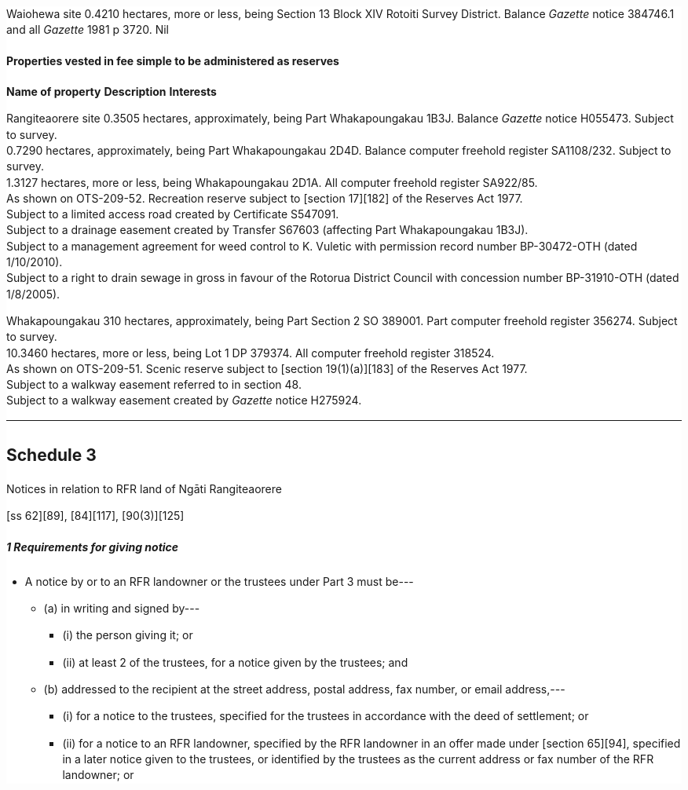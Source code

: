 Waiohewa site 0.4210 hectares, more or less, being Section 13 Block XIV Rotoiti Survey District. Balance _Gazette_ notice 384746.1 and all _Gazette_ 1981 p 3720\. Nil

#### Properties vested in fee simple to be administered as reserves

**Name of property** **Description** **Interests**

Rangiteaorere site 0.3505 hectares, approximately, being Part Whakapoungakau 1B3J. Balance _Gazette_ notice H055473\. Subject to survey.  
0.7290 hectares, approximately, being Part Whakapoungakau 2D4D. Balance computer freehold register SA1108/232\. Subject to survey.  
1.3127 hectares, more or less, being Whakapoungakau 2D1A. All computer freehold register SA922/85\.  
As shown on OTS-209-52\. Recreation reserve subject to [section 17][182] of the Reserves Act 1977\.  
Subject to a limited access road created by Certificate S547091\.  
Subject to a drainage easement created by Transfer S67603 (affecting Part Whakapoungakau 1B3J).  
Subject to a management agreement for weed control to K. Vuletic with permission record number BP-30472-OTH (dated 1/10/2010).  
Subject to a right to drain sewage in gross in favour of the Rotorua District Council with concession number BP-31910-OTH (dated 1/8/2005).

Whakapoungakau 310 hectares, approximately, being Part Section 2 SO 389001\. Part computer freehold register 356274\. Subject to survey.  
10.3460 hectares, more or less, being Lot 1 DP 379374\. All computer freehold register 318524\.  
As shown on OTS-209-51\. Scenic reserve subject to [section 19(1)(a)][183] of the Reserves Act 1977\.  
Subject to a walkway easement referred to in section 48\.  
Subject to a walkway easement created by _Gazette_ notice H275924\.

---

## Schedule 3  
Notices in relation to RFR land of Ngāti Rangiteaorere

[ss 62][89], [84][117], [90(3)][125]

##### 1 Requirements for giving notice
    
*   A notice by or to an RFR landowner or the trustees under Part 3 must be---
        
    *   (a) in writing and signed by---
            
        *   (i) the person giving it; or
        
        *   (ii) at least 2 of the trustees, for a notice given by the trustees; and
        
        
    
    *   (b) addressed to the recipient at the street address, postal address, fax number, or email address,---
            
        *   (i) for a notice to the trustees, specified for the trustees in accordance with the deed of settlement; or
        
        *   (ii) for a notice to an RFR landowner, specified by the RFR landowner in an offer made under [section 65][94], specified in a later notice given to the trustees, or identified by the trustees as the current address or fax number of the RFR landowner; or
        

[0]: http://www.legislation.govt.nz/act/public/2014/0013/latest/link.aspx?id=DLM2998524
[1]: http://www.legislation.govt.nz/act/public/2014/0013/latest/whole.html#DLM5992300
[2]: http://www.legislation.govt.nz/act/public/2014/0013/latest/whole.html#DLM5992301
[3]: http://www.legislation.govt.nz/act/public/2014/0013/latest/whole.html#DLM5324139
[4]: http://www.legislation.govt.nz/act/public/2014/0013/latest/whole.html#DLM5324140
[5]: http://www.legislation.govt.nz/act/public/2014/0013/latest/whole.html#DLM5324141
[6]: http://www.legislation.govt.nz/act/public/2014/0013/latest/whole.html#DLM5324142
[7]: http://www.legislation.govt.nz/act/public/2014/0013/latest/whole.html#DLM5324143
[8]: http://www.legislation.govt.nz/act/public/2014/0013/latest/whole.html#DLM5324144
[9]: http://www.legislation.govt.nz/act/public/2014/0013/latest/whole.html#DLM5324145
[10]: http://www.legislation.govt.nz/act/public/2014/0013/latest/whole.html#DLM5324146
[11]: http://www.legislation.govt.nz/act/public/2014/0013/latest/whole.html#DLM5324147
[12]: http://www.legislation.govt.nz/act/public/2014/0013/latest/whole.html#DLM5324148
[13]: http://www.legislation.govt.nz/act/public/2014/0013/latest/whole.html#DLM5324149
[14]: http://www.legislation.govt.nz/act/public/2014/0013/latest/whole.html#DLM5324150
[15]: http://www.legislation.govt.nz/act/public/2014/0013/latest/whole.html#DLM5324152
[16]: http://www.legislation.govt.nz/act/public/2014/0013/latest/whole.html#DLM5324153
[17]: http://www.legislation.govt.nz/act/public/2014/0013/latest/whole.html#DLM5324154
[18]: http://www.legislation.govt.nz/act/public/2014/0013/latest/whole.html#DLM5324229
[19]: http://www.legislation.govt.nz/act/public/2014/0013/latest/whole.html#DLM5324239
[20]: http://www.legislation.govt.nz/act/public/2014/0013/latest/whole.html#DLM5324241
[21]: http://www.legislation.govt.nz/act/public/2014/0013/latest/whole.html#DLM5324242
[22]: http://www.legislation.govt.nz/act/public/2014/0013/latest/whole.html#DLM5324243
[23]: http://www.legislation.govt.nz/act/public/2014/0013/latest/whole.html#DLM5324244